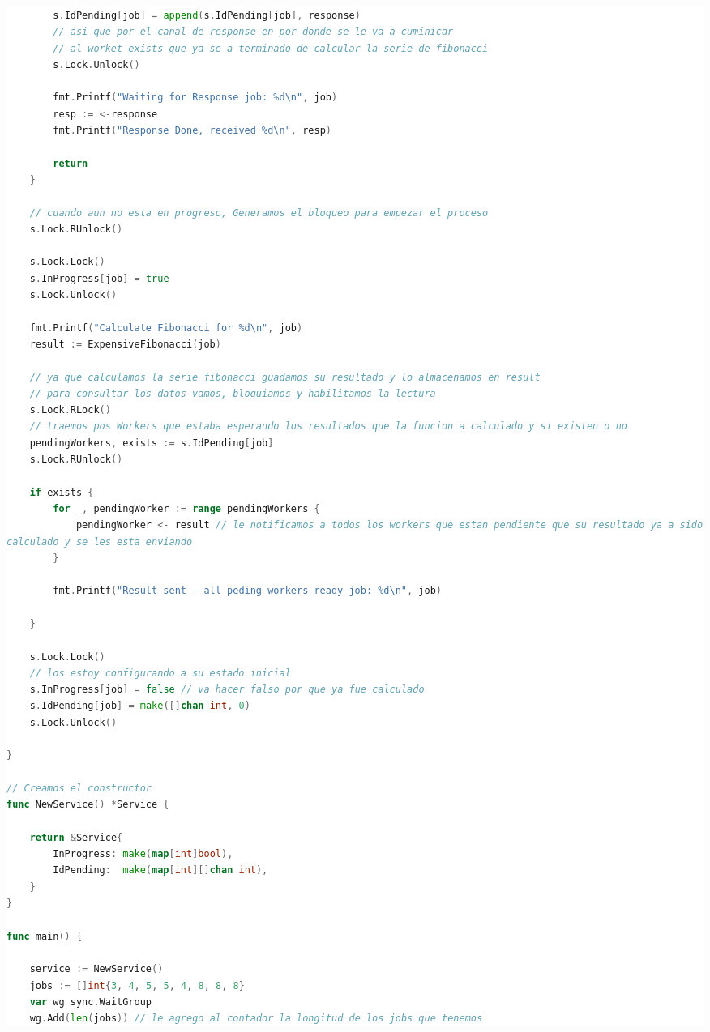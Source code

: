 ```go
		s.IdPending[job] = append(s.IdPending[job], response)
		// asi que por el canal de response en por donde se le va a cuminicar
		// al worket exists que ya se a terminado de calcular la serie de fibonacci
		s.Lock.Unlock()

		fmt.Printf("Waiting for Response job: %d\n", job)
		resp := <-response
		fmt.Printf("Response Done, received %d\n", resp)

		return
	}

	// cuando aun no esta en progreso, Generamos el bloqueo para empezar el proceso
	s.Lock.RUnlock()

	s.Lock.Lock()
	s.InProgress[job] = true
	s.Lock.Unlock()

	fmt.Printf("Calculate Fibonacci for %d\n", job)
	result := ExpensiveFibonacci(job)

	// ya que calculamos la serie fibonacci guadamos su resultado y lo almacenamos en result
	// para consultar los datos vamos, bloquiamos y habilitamos la lectura
	s.Lock.RLock()
	// traemos pos Workers que estaba esperando los resultados que la funcion a calculado y si existen o no
	pendingWorkers, exists := s.IdPending[job]
	s.Lock.RUnlock()

	if exists {
		for _, pendingWorker := range pendingWorkers {
			pendingWorker <- result // le notificamos a todos los workers que estan pendiente que su resultado ya a sido calculado y se les esta enviando
		}

		fmt.Printf("Result sent - all peding workers ready job: %d\n", job)

	}

	s.Lock.Lock()
	// los estoy configurando a su estado inicial
	s.InProgress[job] = false // va hacer falso por que ya fue calculado
	s.IdPending[job] = make([]chan int, 0)
	s.Lock.Unlock()

}

// Creamos el constructor
func NewService() *Service {

	return &Service{
		InProgress: make(map[int]bool),
		IdPending:  make(map[int][]chan int),
	}
}

func main() {

	service := NewService()
	jobs := []int{3, 4, 5, 5, 4, 8, 8, 8}
	var wg sync.WaitGroup
	wg.Add(len(jobs)) // le agrego al contador la longitud de los jobs que tenemos
```
